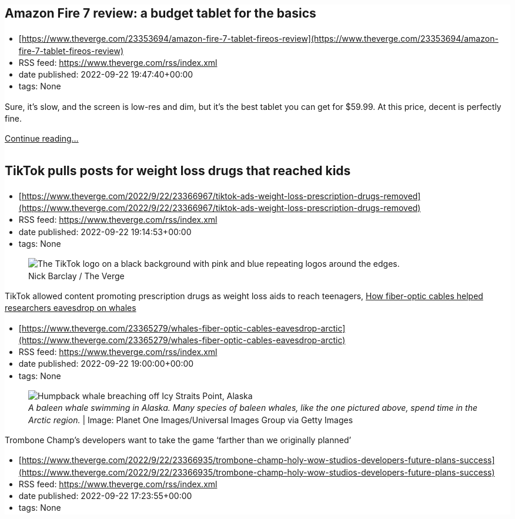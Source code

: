 ## Amazon Fire 7 review: a budget tablet for the basics
 - [https://www.theverge.com/23353694/amazon-fire-7-tablet-fireos-review](https://www.theverge.com/23353694/amazon-fire-7-tablet-fireos-review)
 - RSS feed: https://www.theverge.com/rss/index.xml
 - date published: 2022-09-22 19:47:40+00:00
 - tags: None

<p>Sure, it’s slow, and the screen is low-res and dim, but it’s the best tablet you can get for $59.99. At this price, decent is perfectly fine.</p>
  <p>
    <a href="https://www.theverge.com/23353694/amazon-fire-7-tablet-fireos-review">Continue reading&hellip;</a>
  </p>

## TikTok pulls posts for weight loss drugs that reached kids
 - [https://www.theverge.com/2022/9/22/23366967/tiktok-ads-weight-loss-prescription-drugs-removed](https://www.theverge.com/2022/9/22/23366967/tiktok-ads-weight-loss-prescription-drugs-removed)
 - RSS feed: https://www.theverge.com/rss/index.xml
 - date published: 2022-09-22 19:14:53+00:00
 - tags: None

<figure>
      <img alt="The TikTok logo on a black background with pink and blue repeating logos around the edges." src="https://cdn.vox-cdn.com/thumbor/p6bZVjcqSR07ot4QpQPcRKOtH84=/0x0:2040x1360/1310x873/cdn.vox-cdn.com/uploads/chorus_image/image/71402739/STK051_VRG_Illo_N_Barclay_4_tiktok.0.jpg" />
        <figcaption>Nick Barclay / The Verge</figcaption>
    </figure>

  <p id="OiU5co">TikTok allowed content promoting prescription drugs as weight loss aids to reach teenagers, <a href="https:

## How fiber-optic cables helped researchers eavesdrop on whales
 - [https://www.theverge.com/23365279/whales-fiber-optic-cables-eavesdrop-arctic](https://www.theverge.com/23365279/whales-fiber-optic-cables-eavesdrop-arctic)
 - RSS feed: https://www.theverge.com/rss/index.xml
 - date published: 2022-09-22 19:00:00+00:00
 - tags: None

<figure>
      <img alt="Humpback whale breaching off Icy Straits Point, Alaska" src="https://cdn.vox-cdn.com/thumbor/bySFASPN1VYYdVdiO_gC3BohzYE=/0x31:5000x3364/1310x873/cdn.vox-cdn.com/uploads/chorus_image/image/71402670/1404607222.0.jpg" />
        <figcaption><em>A baleen whale swimming in Alaska. Many species of baleen whales, like the one pictured above, spend time in the Arctic region.</em> | Image: Planet One Images/Universal Images Group via Getty Images</figcaption>
    </figure>

  <p

## Trombone Champ’s developers want to take the game ‘farther than we originally planned’
 - [https://www.theverge.com/2022/9/22/23366935/trombone-champ-holy-wow-studios-developers-future-plans-success](https://www.theverge.com/2022/9/22/23366935/trombone-champ-holy-wow-studios-developers-future-plans-success)
 - RSS feed: https://www.theverge.com/rss/index.xml
 - date published: 2022-09-22 17:23:55+00:00
 - tags: None
